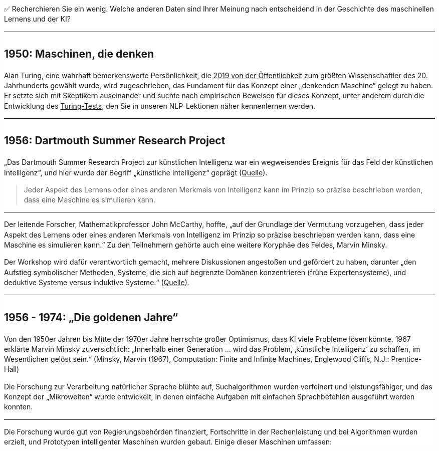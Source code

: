 ✅ Recherchieren Sie ein wenig. Welche anderen Daten sind Ihrer Meinung nach entscheidend in der Geschichte des maschinellen Lernens und der KI?

---
## 1950: Maschinen, die denken

Alan Turing, eine wahrhaft bemerkenswerte Persönlichkeit, die [2019 von der Öffentlichkeit](https://wikipedia.org/wiki/Icons:_The_Greatest_Person_of_the_20th_Century) zum größten Wissenschaftler des 20. Jahrhunderts gewählt wurde, wird zugeschrieben, das Fundament für das Konzept einer „denkenden Maschine“ gelegt zu haben. Er setzte sich mit Skeptikern auseinander und suchte nach empirischen Beweisen für dieses Konzept, unter anderem durch die Entwicklung des [Turing-Tests](https://www.bbc.com/news/technology-18475646), den Sie in unseren NLP-Lektionen näher kennenlernen werden.

---
## 1956: Dartmouth Summer Research Project

„Das Dartmouth Summer Research Project zur künstlichen Intelligenz war ein wegweisendes Ereignis für das Feld der künstlichen Intelligenz“, und hier wurde der Begriff „künstliche Intelligenz“ geprägt ([Quelle](https://250.dartmouth.edu/highlights/artificial-intelligence-ai-coined-dartmouth)).

> Jeder Aspekt des Lernens oder eines anderen Merkmals von Intelligenz kann im Prinzip so präzise beschrieben werden, dass eine Maschine es simulieren kann.

---

Der leitende Forscher, Mathematikprofessor John McCarthy, hoffte, „auf der Grundlage der Vermutung vorzugehen, dass jeder Aspekt des Lernens oder eines anderen Merkmals von Intelligenz im Prinzip so präzise beschrieben werden kann, dass eine Maschine es simulieren kann.“ Zu den Teilnehmern gehörte auch eine weitere Koryphäe des Feldes, Marvin Minsky.

Der Workshop wird dafür verantwortlich gemacht, mehrere Diskussionen angestoßen und gefördert zu haben, darunter „den Aufstieg symbolischer Methoden, Systeme, die sich auf begrenzte Domänen konzentrieren (frühe Expertensysteme), und deduktive Systeme versus induktive Systeme.“ ([Quelle](https://wikipedia.org/wiki/Dartmouth_workshop)).

---
## 1956 - 1974: „Die goldenen Jahre“

Von den 1950er Jahren bis Mitte der 1970er Jahre herrschte großer Optimismus, dass KI viele Probleme lösen könnte. 1967 erklärte Marvin Minsky zuversichtlich: „Innerhalb einer Generation ... wird das Problem, ‚künstliche Intelligenz‘ zu schaffen, im Wesentlichen gelöst sein.“ (Minsky, Marvin (1967), Computation: Finite and Infinite Machines, Englewood Cliffs, N.J.: Prentice-Hall)

Die Forschung zur Verarbeitung natürlicher Sprache blühte auf, Suchalgorithmen wurden verfeinert und leistungsfähiger, und das Konzept der „Mikrowelten“ wurde entwickelt, in denen einfache Aufgaben mit einfachen Sprachbefehlen ausgeführt werden konnten.

---

Die Forschung wurde gut von Regierungsbehörden finanziert, Fortschritte in der Rechenleistung und bei Algorithmen wurden erzielt, und Prototypen intelligenter Maschinen wurden gebaut. Einige dieser Maschinen umfassen:
